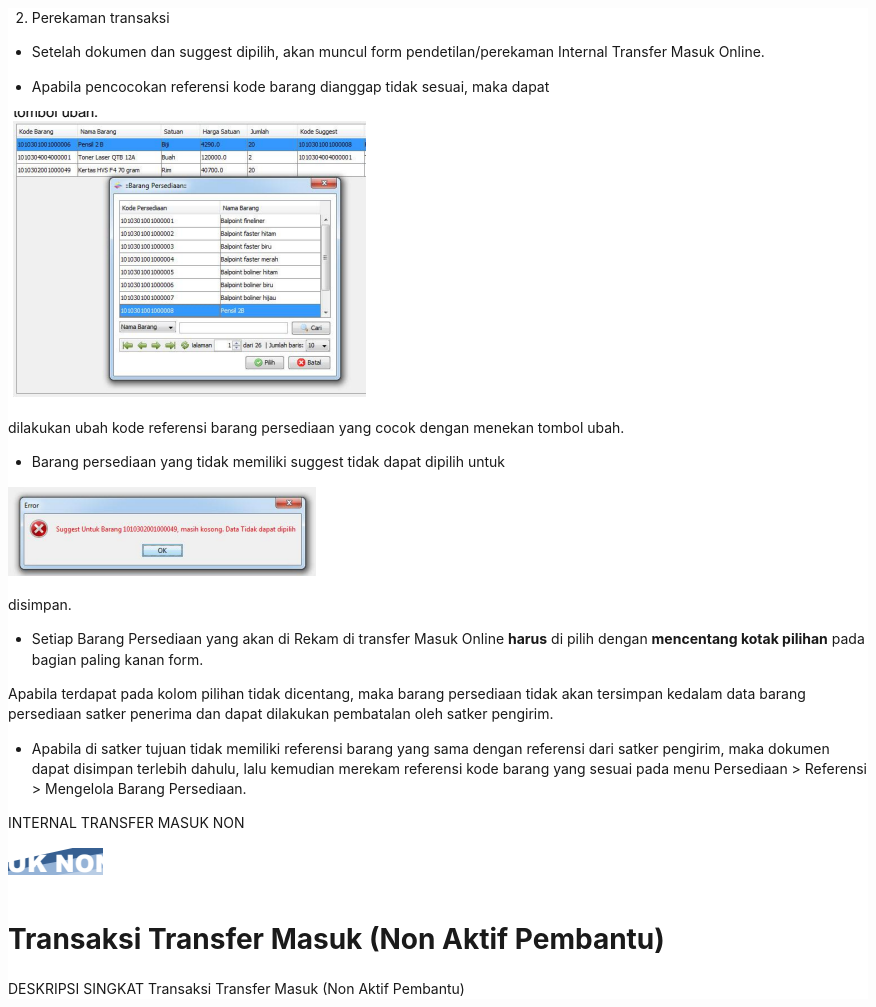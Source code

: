 2. Perekaman transaksi
- Setelah dokumen dan suggest dipilih, akan muncul form pendetilan/perekaman Internal Transfer Masuk Online.

- Apabila pencocokan referensi kode barang dianggap tidak sesuai, maka dapat 

![21_image_0.png](21_image_0.png)

dilakukan ubah kode referensi barang persediaan yang cocok dengan menekan tombol ubah.

- Barang persediaan yang tidak memiliki suggest tidak dapat dipilih untuk 

![21_image_1.png](21_image_1.png)

disimpan.

- Setiap Barang Persediaan yang akan di Rekam di transfer Masuk Online **harus**
di pilih dengan **mencentang kotak pilihan** pada bagian paling kanan form. 

Apabila terdapat pada kolom pilihan tidak dicentang, maka barang persediaan tidak akan tersimpan kedalam data barang persediaan satker penerima dan dapat dilakukan pembatalan oleh satker pengirim.

- Apabila di satker tujuan tidak memiliki referensi barang yang sama dengan referensi dari satker pengirim, maka dokumen dapat disimpan terlebih dahulu, lalu kemudian merekam referensi kode barang yang sesuai pada menu Persediaan > Referensi > Mengelola Barang Persediaan.

INTERNAL TRANSFER MASUK NON 

![22_image_0.png](22_image_0.png)

# Transaksi Transfer Masuk (Non Aktif Pembantu)

DESKRIPSI SINGKAT 
Transaksi Transfer Masuk (Non Aktif Pembantu)
